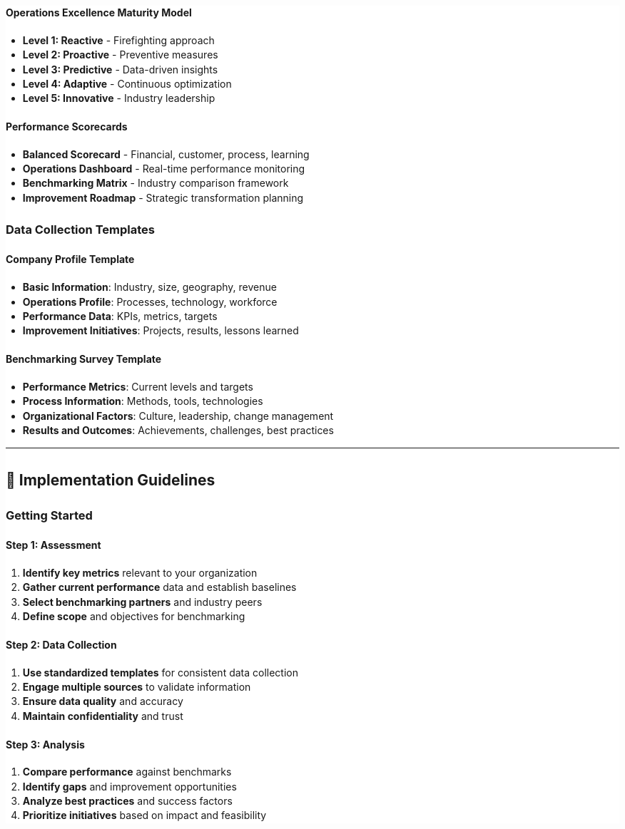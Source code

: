 #### **Operations Excellence Maturity Model**
- **Level 1: Reactive** - Firefighting approach
- **Level 2: Proactive** - Preventive measures
- **Level 3: Predictive** - Data-driven insights
- **Level 4: Adaptive** - Continuous optimization
- **Level 5: Innovative** - Industry leadership

#### **Performance Scorecards**
- **Balanced Scorecard** - Financial, customer, process, learning
- **Operations Dashboard** - Real-time performance monitoring
- **Benchmarking Matrix** - Industry comparison framework
- **Improvement Roadmap** - Strategic transformation planning

### **Data Collection Templates**

#### **Company Profile Template**
- **Basic Information**: Industry, size, geography, revenue
- **Operations Profile**: Processes, technology, workforce
- **Performance Data**: KPIs, metrics, targets
- **Improvement Initiatives**: Projects, results, lessons learned

#### **Benchmarking Survey Template**
- **Performance Metrics**: Current levels and targets
- **Process Information**: Methods, tools, technologies
- **Organizational Factors**: Culture, leadership, change management
- **Results and Outcomes**: Achievements, challenges, best practices

---

## 🚀 **Implementation Guidelines**

### **Getting Started**

#### **Step 1: Assessment**
1. **Identify key metrics** relevant to your organization
2. **Gather current performance** data and establish baselines
3. **Select benchmarking partners** and industry peers
4. **Define scope** and objectives for benchmarking

#### **Step 2: Data Collection**
1. **Use standardized templates** for consistent data collection
2. **Engage multiple sources** to validate information
3. **Ensure data quality** and accuracy
4. **Maintain confidentiality** and trust

#### **Step 3: Analysis**
1. **Compare performance** against benchmarks
2. **Identify gaps** and improvement opportunities
3. **Analyze best practices** and success factors
4. **Prioritize initiatives** based on impact and feasibility
